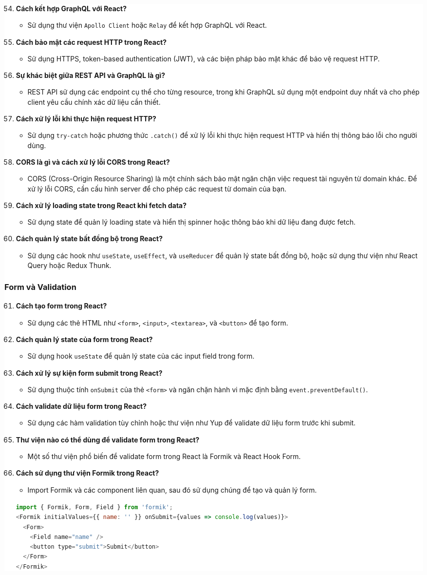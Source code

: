 54. **Cách kết hợp GraphQL với React?**
    - Sử dụng thư viện `Apollo Client` hoặc `Relay` để kết hợp GraphQL với React.

55. **Cách bảo mật các request HTTP trong React?**
    - Sử dụng HTTPS, token-based authentication (JWT), và các biện pháp bảo mật khác để bảo vệ request HTTP.

56. **Sự khác biệt giữa REST API và GraphQL là gì?**
    - REST API sử dụng các endpoint cụ thể cho từng resource, trong khi GraphQL sử dụng một endpoint duy nhất và cho phép client yêu cầu chính xác dữ liệu cần thiết.

57. **Cách xử lý lỗi khi thực hiện request HTTP?**
    - Sử dụng `try-catch` hoặc phương thức `.catch()` để xử lý lỗi khi thực hiện request HTTP và hiển thị thông báo lỗi cho người dùng.

58. **CORS là gì và cách xử lý lỗi CORS trong React?**
    - CORS (Cross-Origin Resource Sharing) là một chính sách bảo mật ngăn chặn việc request tài nguyên từ domain khác. Để xử lý lỗi CORS, cần cấu hình server để cho phép các request từ domain của bạn.

59. **Cách xử lý loading state trong React khi fetch data?**
    - Sử dụng state để quản lý loading state và hiển thị spinner hoặc thông báo khi dữ liệu đang được fetch.

60. **Cách quản lý state bất đồng bộ trong React?**
    - Sử dụng các hook như `useState`, `useEffect`, và `useReducer` để quản lý state bất đồng bộ, hoặc sử dụng thư viện như React Query hoặc Redux Thunk.

### Form và Validation
61. **Cách tạo form trong React?**
    - Sử dụng các thẻ HTML như `<form>`, `<input>`, `<textarea>`, và `<button>` để tạo form.

62. **Cách quản lý state của form trong React?**
    - Sử dụng hook `useState` để quản lý state của các input field trong form.

63. **Cách xử lý sự kiện form submit trong React?**
    - Sử dụng thuộc tính `onSubmit` của thẻ `<form>` và ngăn chặn hành vi mặc định bằng `event.preventDefault()`.

64. **Cách validate dữ liệu form trong React?**
    - Sử dụng các hàm validation tùy chỉnh hoặc thư viện như Yup để validate dữ liệu form trước khi submit.

65. **Thư viện nào có thể dùng để validate form trong React?**
    - Một số thư viện phổ biến để validate form trong React là Formik và React Hook Form.

66. **Cách sử dụng thư viện Formik trong React?**
    - Import Formik và các component liên quan, sau đó sử dụng chúng để tạo và quản lý form.
    ```javascript
    import { Formik, Form, Field } from 'formik';
    <Formik initialValues={{ name: '' }} onSubmit={values => console.log(values)}>
      <Form>
        <Field name="name" />
        <button type="submit">Submit</button>
      </Form>
    </Formik>
    ```
